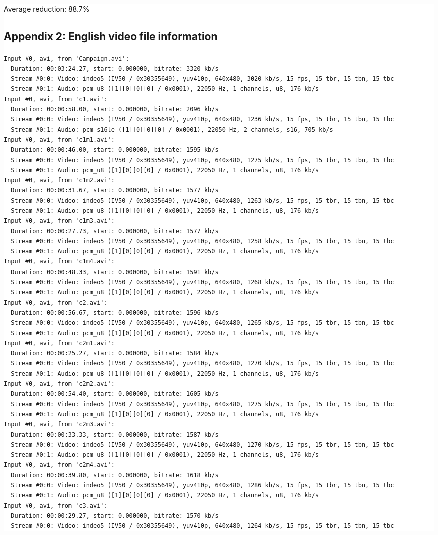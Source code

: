 Average reduction: 88.7%

## Appendix 2: English video file information

```
Input #0, avi, from 'Campaign.avi':
  Duration: 00:03:24.27, start: 0.000000, bitrate: 3320 kb/s
  Stream #0:0: Video: indeo5 (IV50 / 0x30355649), yuv410p, 640x480, 3020 kb/s, 15 fps, 15 tbr, 15 tbn, 15 tbc
  Stream #0:1: Audio: pcm_u8 ([1][0][0][0] / 0x0001), 22050 Hz, 1 channels, u8, 176 kb/s
Input #0, avi, from 'c1.avi':
  Duration: 00:00:58.00, start: 0.000000, bitrate: 2096 kb/s
  Stream #0:0: Video: indeo5 (IV50 / 0x30355649), yuv410p, 640x480, 1236 kb/s, 15 fps, 15 tbr, 15 tbn, 15 tbc
  Stream #0:1: Audio: pcm_s16le ([1][0][0][0] / 0x0001), 22050 Hz, 2 channels, s16, 705 kb/s
Input #0, avi, from 'c1m1.avi':
  Duration: 00:00:46.00, start: 0.000000, bitrate: 1595 kb/s
  Stream #0:0: Video: indeo5 (IV50 / 0x30355649), yuv410p, 640x480, 1275 kb/s, 15 fps, 15 tbr, 15 tbn, 15 tbc
  Stream #0:1: Audio: pcm_u8 ([1][0][0][0] / 0x0001), 22050 Hz, 1 channels, u8, 176 kb/s
Input #0, avi, from 'c1m2.avi':
  Duration: 00:00:31.67, start: 0.000000, bitrate: 1577 kb/s
  Stream #0:0: Video: indeo5 (IV50 / 0x30355649), yuv410p, 640x480, 1263 kb/s, 15 fps, 15 tbr, 15 tbn, 15 tbc
  Stream #0:1: Audio: pcm_u8 ([1][0][0][0] / 0x0001), 22050 Hz, 1 channels, u8, 176 kb/s
Input #0, avi, from 'c1m3.avi':
  Duration: 00:00:27.73, start: 0.000000, bitrate: 1577 kb/s
  Stream #0:0: Video: indeo5 (IV50 / 0x30355649), yuv410p, 640x480, 1258 kb/s, 15 fps, 15 tbr, 15 tbn, 15 tbc
  Stream #0:1: Audio: pcm_u8 ([1][0][0][0] / 0x0001), 22050 Hz, 1 channels, u8, 176 kb/s
Input #0, avi, from 'c1m4.avi':
  Duration: 00:00:48.33, start: 0.000000, bitrate: 1591 kb/s
  Stream #0:0: Video: indeo5 (IV50 / 0x30355649), yuv410p, 640x480, 1268 kb/s, 15 fps, 15 tbr, 15 tbn, 15 tbc
  Stream #0:1: Audio: pcm_u8 ([1][0][0][0] / 0x0001), 22050 Hz, 1 channels, u8, 176 kb/s
Input #0, avi, from 'c2.avi':
  Duration: 00:00:56.67, start: 0.000000, bitrate: 1596 kb/s
  Stream #0:0: Video: indeo5 (IV50 / 0x30355649), yuv410p, 640x480, 1265 kb/s, 15 fps, 15 tbr, 15 tbn, 15 tbc
  Stream #0:1: Audio: pcm_u8 ([1][0][0][0] / 0x0001), 22050 Hz, 1 channels, u8, 176 kb/s
Input #0, avi, from 'c2m1.avi':
  Duration: 00:00:25.27, start: 0.000000, bitrate: 1584 kb/s
  Stream #0:0: Video: indeo5 (IV50 / 0x30355649), yuv410p, 640x480, 1270 kb/s, 15 fps, 15 tbr, 15 tbn, 15 tbc
  Stream #0:1: Audio: pcm_u8 ([1][0][0][0] / 0x0001), 22050 Hz, 1 channels, u8, 176 kb/s
Input #0, avi, from 'c2m2.avi':
  Duration: 00:00:54.40, start: 0.000000, bitrate: 1605 kb/s
  Stream #0:0: Video: indeo5 (IV50 / 0x30355649), yuv410p, 640x480, 1275 kb/s, 15 fps, 15 tbr, 15 tbn, 15 tbc
  Stream #0:1: Audio: pcm_u8 ([1][0][0][0] / 0x0001), 22050 Hz, 1 channels, u8, 176 kb/s
Input #0, avi, from 'c2m3.avi':
  Duration: 00:00:33.33, start: 0.000000, bitrate: 1587 kb/s
  Stream #0:0: Video: indeo5 (IV50 / 0x30355649), yuv410p, 640x480, 1270 kb/s, 15 fps, 15 tbr, 15 tbn, 15 tbc
  Stream #0:1: Audio: pcm_u8 ([1][0][0][0] / 0x0001), 22050 Hz, 1 channels, u8, 176 kb/s
Input #0, avi, from 'c2m4.avi':
  Duration: 00:00:39.80, start: 0.000000, bitrate: 1618 kb/s
  Stream #0:0: Video: indeo5 (IV50 / 0x30355649), yuv410p, 640x480, 1286 kb/s, 15 fps, 15 tbr, 15 tbn, 15 tbc
  Stream #0:1: Audio: pcm_u8 ([1][0][0][0] / 0x0001), 22050 Hz, 1 channels, u8, 176 kb/s
Input #0, avi, from 'c3.avi':
  Duration: 00:00:29.27, start: 0.000000, bitrate: 1570 kb/s
  Stream #0:0: Video: indeo5 (IV50 / 0x30355649), yuv410p, 640x480, 1264 kb/s, 15 fps, 15 tbr, 15 tbn, 15 tbc
```

[^libfdk]: `libfdk` [might be slightly higher in quality](https://trac.ffmpeg.org/wiki/Encode/AAC), and if your build of `ffmpeg` was compiled with `libfdk` support you could try using the `libfdk_aac` codec. That also enabled the use of variable bit rate. However, I don't think it's worth the effort. The input isn't exactly high quality in the first place, and the built-in AAC encoder is pretty good.